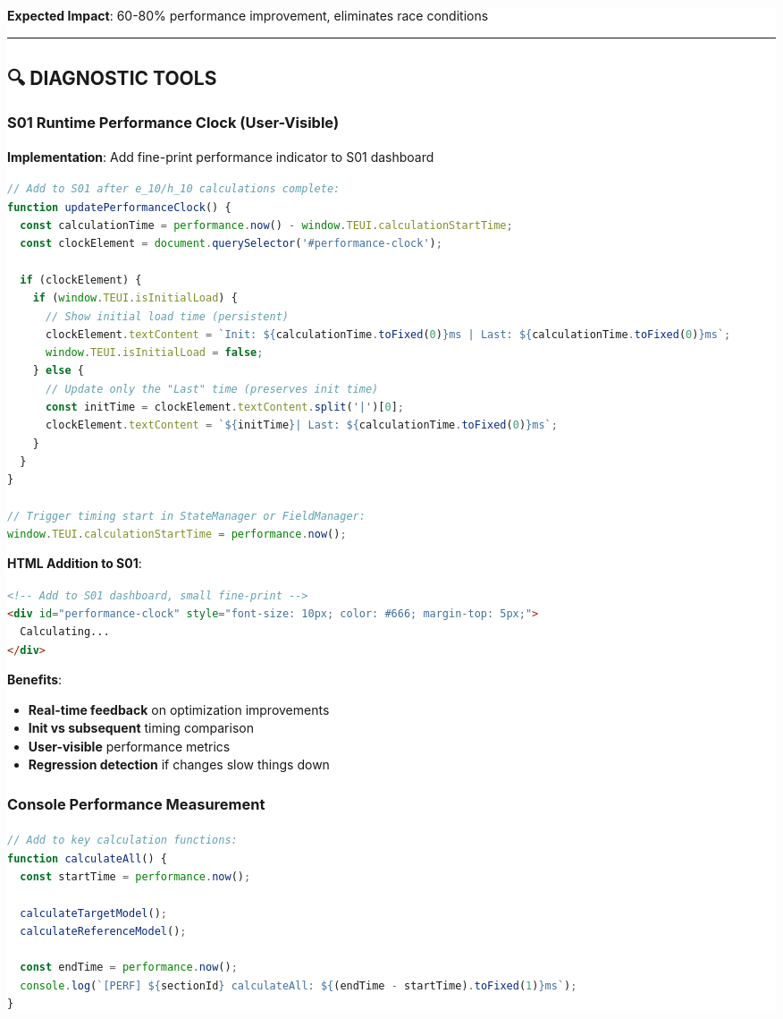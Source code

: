 **Expected Impact**: 60-80% performance improvement, eliminates race conditions

---

## 🔍 **DIAGNOSTIC TOOLS**

### **S01 Runtime Performance Clock (User-Visible)**

**Implementation**: Add fine-print performance indicator to S01 dashboard
```javascript
// Add to S01 after e_10/h_10 calculations complete:
function updatePerformanceClock() {
  const calculationTime = performance.now() - window.TEUI.calculationStartTime;
  const clockElement = document.querySelector('#performance-clock');
  
  if (clockElement) {
    if (window.TEUI.isInitialLoad) {
      // Show initial load time (persistent)
      clockElement.textContent = `Init: ${calculationTime.toFixed(0)}ms | Last: ${calculationTime.toFixed(0)}ms`;
      window.TEUI.isInitialLoad = false;
    } else {
      // Update only the "Last" time (preserves init time)
      const initTime = clockElement.textContent.split('|')[0];
      clockElement.textContent = `${initTime}| Last: ${calculationTime.toFixed(0)}ms`;
    }
  }
}

// Trigger timing start in StateManager or FieldManager:
window.TEUI.calculationStartTime = performance.now();
```

**HTML Addition to S01**:
```html
<!-- Add to S01 dashboard, small fine-print -->
<div id="performance-clock" style="font-size: 10px; color: #666; margin-top: 5px;">
  Calculating...
</div>
```

**Benefits**:
- **Real-time feedback** on optimization improvements
- **Init vs subsequent** timing comparison  
- **User-visible** performance metrics
- **Regression detection** if changes slow things down

### **Console Performance Measurement**
```javascript
// Add to key calculation functions:
function calculateAll() {
  const startTime = performance.now();
  
  calculateTargetModel();
  calculateReferenceModel();
  
  const endTime = performance.now();
  console.log(`[PERF] ${sectionId} calculateAll: ${(endTime - startTime).toFixed(1)}ms`);
}
```
